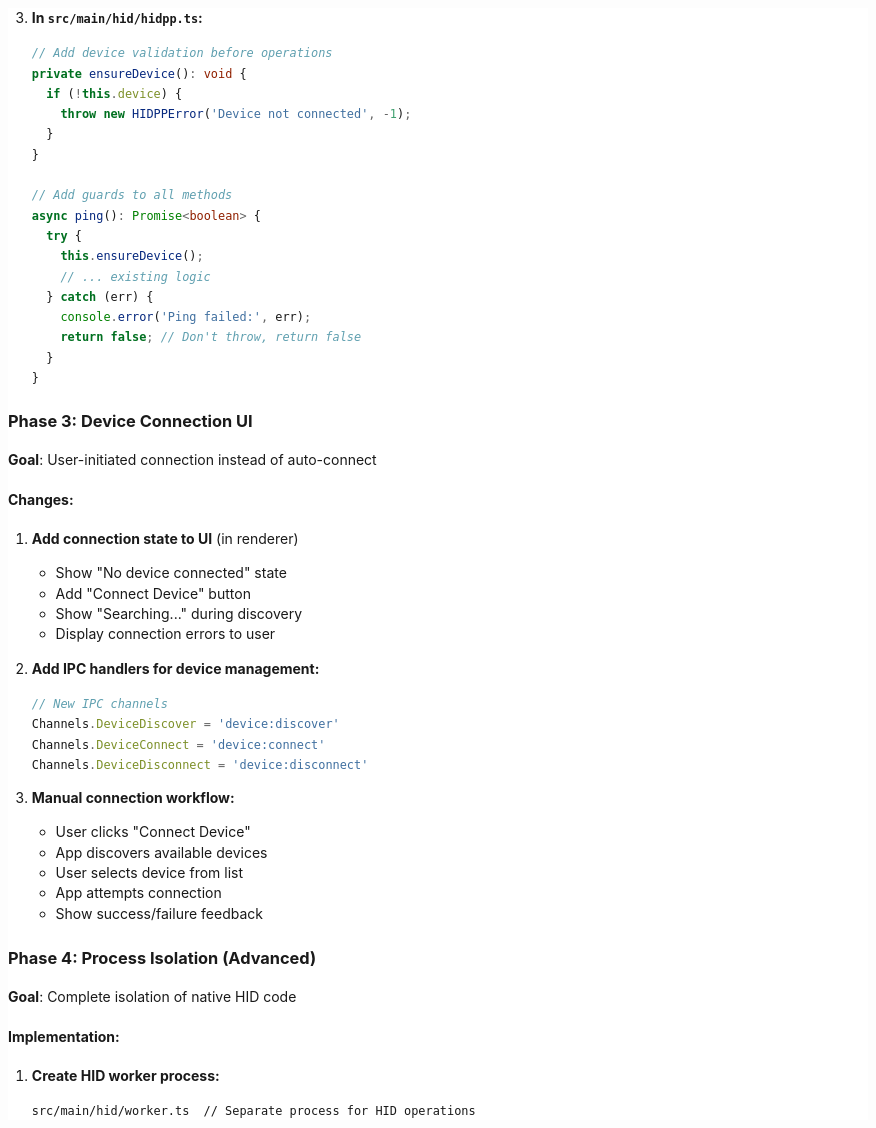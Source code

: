 3. **In `src/main/hid/hidpp.ts`:**
   ```typescript
   // Add device validation before operations
   private ensureDevice(): void {
     if (!this.device) {
       throw new HIDPPError('Device not connected', -1);
     }
   }
   
   // Add guards to all methods
   async ping(): Promise<boolean> {
     try {
       this.ensureDevice();
       // ... existing logic
     } catch (err) {
       console.error('Ping failed:', err);
       return false; // Don't throw, return false
     }
   }
   ```

### Phase 3: Device Connection UI
**Goal**: User-initiated connection instead of auto-connect

#### Changes:

1. **Add connection state to UI** (in renderer)
   - Show "No device connected" state
   - Add "Connect Device" button
   - Show "Searching..." during discovery
   - Display connection errors to user

2. **Add IPC handlers for device management:**
   ```typescript
   // New IPC channels
   Channels.DeviceDiscover = 'device:discover'
   Channels.DeviceConnect = 'device:connect'
   Channels.DeviceDisconnect = 'device:disconnect'
   ```

3. **Manual connection workflow:**
   - User clicks "Connect Device"
   - App discovers available devices
   - User selects device from list
   - App attempts connection
   - Show success/failure feedback

### Phase 4: Process Isolation (Advanced)
**Goal**: Complete isolation of native HID code

#### Implementation:

1. **Create HID worker process:**
   ```
   src/main/hid/worker.ts  // Separate process for HID operations
   ```
